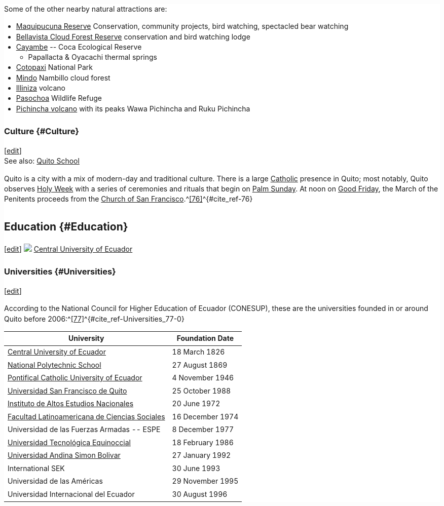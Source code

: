 Some of the other nearby natural attractions are:

* [Maquipucuna Reserve](/wiki/Maquipucuna "Maquipucuna") Conservation, community projects, bird watching, spectacled bear watching
* [Bellavista Cloud Forest Reserve](/wiki/Bellavista_Cloud_Forest_Reserve "Bellavista Cloud Forest Reserve") conservation and bird watching lodge
* [Cayambe](/wiki/Cayambe_(volcano) "Cayambe (volcano)") -- Coca Ecological Reserve
  * Papallacta \& Oyacachi thermal springs
* [Cotopaxi](/wiki/Cotopaxi "Cotopaxi") National Park
* [Mindo](/wiki/Mindo,_Ecuador "Mindo, Ecuador") Nambillo cloud forest
* [Illiniza](/wiki/Illiniza "Illiniza") volcano
* [Pasochoa](/wiki/Pasochoa "Pasochoa") Wildlife Refuge
* [Pichincha volcano](/wiki/Pichincha_Volcano "Pichincha Volcano") with its peaks Wawa Pichincha and Ruku Pichincha

### Culture {#Culture}

\[[edit](/w/index.php?title=Quito&action=edit&section=37 "Edit section: Culture")\]  
See also: [Quito School](/wiki/Quito_School "Quito School")

Quito is a city with a mix of modern-day and traditional culture. There is a large [Catholic](/wiki/Catholic "Catholic") presence in Quito; most notably, Quito observes [Holy Week](/wiki/Holy_Week "Holy Week") with a series of ceremonies and rituals that begin on [Palm Sunday](/wiki/Palm_Sunday "Palm Sunday"). At noon on [Good Friday](/wiki/Good_Friday "Good Friday"), the March of the Penitents proceeds from the [Church of San Francisco](/wiki/Church_of_San_Francisco_de_Quito "Church of San Francisco de Quito").^[\[76\]](#cite_note-76)^{#cite_ref-76}  

Education {#Education}
----------------------

\[[edit](/w/index.php?title=Quito&action=edit&section=38 "Edit section: Education")\]
[![](//upload.wikimedia.org/wikipedia/commons/thumb/6/64/Universidad_Central_del_Ecuador_-_Entrada_norte_%288471769970%29.jpg/400px-Universidad_Central_del_Ecuador_-_Entrada_norte_%288471769970%29.jpg)](/wiki/File:Universidad_Central_del_Ecuador_-_Entrada_norte_(8471769970).jpg) [Central University of Ecuador](/wiki/Central_University_of_Ecuador "Central University of Ecuador")  

### Universities {#Universities}

\[[edit](/w/index.php?title=Quito&action=edit&section=39 "Edit section: Universities")\]

According to the National Council for Higher Education of Ecuador (CONESUP), these are the universities founded in or around Quito before 2006:^[\[77\]](#cite_note-Universities-77)^{#cite_ref-Universities_77-0}

|                                                                                        University                                                                                        | Foundation Date  |
|------------------------------------------------------------------------------------------------------------------------------------------------------------------------------------------|------------------|
| [Central University of Ecuador](/wiki/Central_University_of_Ecuador "Central University of Ecuador")                                                                                     | 18 March 1826    |
| [National Polytechnic School](/wiki/National_Polytechnic_School_(Ecuador) "National Polytechnic School (Ecuador)")                                                                       | 27 August 1869   |
| [Pontifical Catholic University of Ecuador](/wiki/Pontifical_Catholic_University_of_Ecuador "Pontifical Catholic University of Ecuador")                                                 | 4 November 1946  |
| [Universidad San Francisco de Quito](/wiki/Universidad_San_Francisco_de_Quito "Universidad San Francisco de Quito")                                                                      | 25 October 1988  |
| [Instituto de Altos Estudios Nacionales](/w/index.php?title=Instituto_de_Altos_Estudios_Nacionales&action=edit&redlink=1 "Instituto de Altos Estudios Nacionales (page does not exist)") | 20 June 1972     |
| [Facultad Latinoamericana de Ciencias Sociales](/wiki/Facultad_Latinoamericana_de_Ciencias_Sociales "Facultad Latinoamericana de Ciencias Sociales")                                     | 16 December 1974 |
| Universidad de las Fuerzas Armadas -- ESPE                                                                                                                                               | 8 December 1977  |
| [Universidad Tecnológica Equinoccial](/wiki/Universidad_Tecnol%C3%B3gica_Equinoccial "Universidad Tecnológica Equinoccial")                                                              | 18 February 1986 |
| [Universidad Andina Simon Bolivar](/w/index.php?title=Universidad_Andina_Simon_Bolivar&action=edit&redlink=1 "Universidad Andina Simon Bolivar (page does not exist)")                   | 27 January 1992  |
| International SEK                                                                                                                                                                        | 30 June 1993     |
| Universidad de las Américas                                                                                                                                                              | 29 November 1995 |
| Universidad Internacional del Ecuador                                                                                                                                                    | 30 August 1996   |